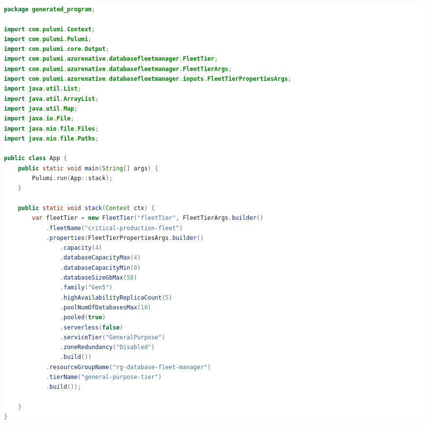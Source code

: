 
```java
package generated_program;

import com.pulumi.Context;
import com.pulumi.Pulumi;
import com.pulumi.core.Output;
import com.pulumi.azurenative.databasefleetmanager.FleetTier;
import com.pulumi.azurenative.databasefleetmanager.FleetTierArgs;
import com.pulumi.azurenative.databasefleetmanager.inputs.FleetTierPropertiesArgs;
import java.util.List;
import java.util.ArrayList;
import java.util.Map;
import java.io.File;
import java.nio.file.Files;
import java.nio.file.Paths;

public class App {
    public static void main(String[] args) {
        Pulumi.run(App::stack);
    }

    public static void stack(Context ctx) {
        var fleetTier = new FleetTier("fleetTier", FleetTierArgs.builder()
            .fleetName("critical-production-fleet")
            .properties(FleetTierPropertiesArgs.builder()
                .capacity(4)
                .databaseCapacityMax(4)
                .databaseCapacityMin(0)
                .databaseSizeGbMax(50)
                .family("Gen5")
                .highAvailabilityReplicaCount(5)
                .poolNumOfDatabasesMax(10)
                .pooled(true)
                .serverless(false)
                .serviceTier("GeneralPurpose")
                .zoneRedundancy("Disabled")
                .build())
            .resourceGroupName("rg-database-fleet-manager")
            .tierName("general-purpose-tier")
            .build());

    }
}

```


</pulumi-choosable>
</div>


<div>
<pulumi-choosable type="language" values="typescript">
